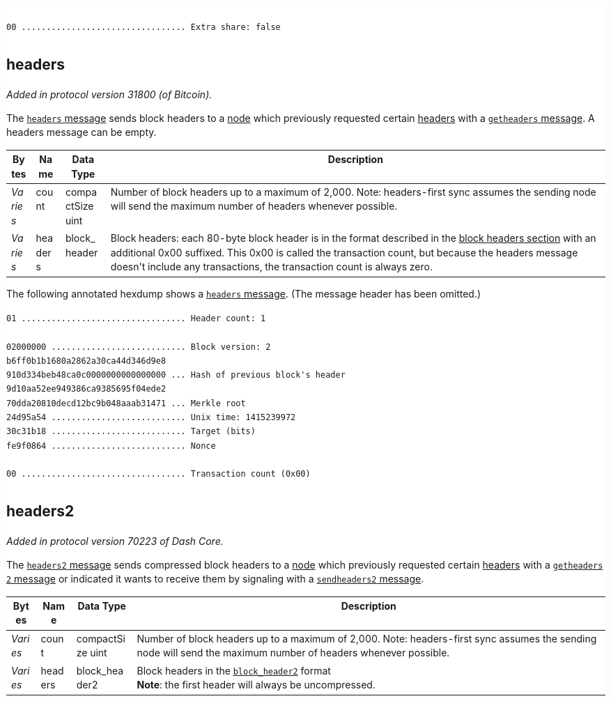 ``` text

00 ................................. Extra share: false
```

## headers

_Added in protocol version 31800 (of Bitcoin)._

The [`headers` message](../reference/p2p-network-data-messages.md#headers) sends block headers to a [node](../resources/glossary.md#node) which previously requested certain [headers](../resources/glossary.md#header) with a [`getheaders` message](../reference/p2p-network-data-messages.md#getheaders). A headers message can be empty.

| Bytes    | Name    | Data Type        | Description
|----------|---------|------------------|-----------------
| _Varies_ | count   | compactSize uint | Number of block headers up to a maximum of 2,000.  Note: headers-first sync assumes the sending node will send the maximum number of headers whenever possible.
| _Varies_ | headers | block_header     | Block headers: each 80-byte block header is in the format described in the [block headers section](../reference/block-chain-block-headers.md) with an additional 0x00 suffixed.  This 0x00 is called the transaction count, but because the headers message doesn't include any transactions, the transaction count is always zero.

The following annotated hexdump shows a [`headers` message](../reference/p2p-network-data-messages.md#headers).  (The message header has been omitted.)

``` text
01 ................................. Header count: 1

02000000 ........................... Block version: 2
b6ff0b1b1680a2862a30ca44d346d9e8
910d334beb48ca0c0000000000000000 ... Hash of previous block's header
9d10aa52ee949386ca9385695f04ede2
70dda20810decd12bc9b048aaab31471 ... Merkle root
24d95a54 ........................... Unix time: 1415239972
30c31b18 ........................... Target (bits)
fe9f0864 ........................... Nonce

00 ................................. Transaction count (0x00)
```

## headers2

_Added in protocol version 70223 of Dash Core._

The [`headers2` message](../reference/p2p-network-data-messages.md#headers2) sends compressed block headers to a [node](../resources/glossary.md#node) which previously requested certain [headers](../resources/glossary.md#header) with a [`getheaders2` message](../reference/p2p-network-data-messages.md#getheaders) or indicated it wants to receive them by signaling with a [`sendheaders2` message](../reference/p2p-network-control-messages.md#sendheaders2).

| Bytes    | Name    | Data Type        | Description
|----------|---------|------------------|-----------------
| _Varies_ | count   | compactSize uint | Number of block headers up to a maximum of 2,000.  Note: headers-first sync assumes the sending node will send the maximum number of headers whenever possible.
| _Varies_ | headers | block_header2     | Block headers in the [`block_header2`](https://github.com/thephez/dips/blob/compressed-headers/compressed-headers.md#block_header2-data-type) format<br>**Note**: the first header will always be uncompressed.
